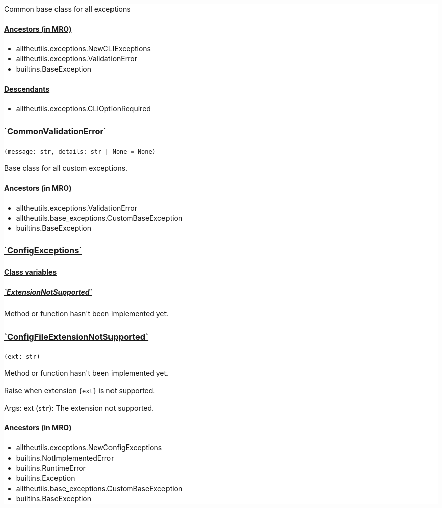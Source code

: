 Common base class for all exceptions

<h4 id="classes-clivalidationerror-ancestors-in-mro"><a href="#classes-clivalidationerror-ancestors-in-mro">Ancestors (in MRO)</a></h4>

- alltheutils.exceptions.NewCLIExceptions
- alltheutils.exceptions.ValidationError
- builtins.BaseException

<h4 id="classes-clivalidationerror-descendants"><a href="#classes-clivalidationerror-descendants">Descendants</a></h4>

- alltheutils.exceptions.CLIOptionRequired

<h3 id="classes-commonvalidationerror"><a href="#classes-commonvalidationerror">`CommonValidationError`</a></h3>

```python
(message: str, details: str | None = None)
```

Base class for all custom exceptions.

<h4 id="classes-commonvalidationerror-ancestors-in-mro"><a href="#classes-commonvalidationerror-ancestors-in-mro">Ancestors (in MRO)</a></h4>

- alltheutils.exceptions.ValidationError
- alltheutils.base_exceptions.CustomBaseException
- builtins.BaseException

<h3 id="classes-configexceptions"><a href="#classes-configexceptions">`ConfigExceptions`</a></h3>

<h4 id="classes-configexceptions-class-variables"><a href="#classes-configexceptions-class-variables">Class variables</a></h4>

<h5 id="classes-configexceptions-class-variables-extensionnotsupported"><a href="#classes-configexceptions-class-variables-extensionnotsupported">`ExtensionNotSupported`</a></h5>

Method or function hasn't been implemented yet.

<h3 id="classes-configfileextensionnotsupported"><a href="#classes-configfileextensionnotsupported">`ConfigFileExtensionNotSupported`</a></h3>

```python
(ext: str)
```

Method or function hasn't been implemented yet.

Raise when extension `{ext}` is not supported.

Args:
    ext (`str`): The extension not supported.

<h4 id="classes-configfileextensionnotsupported-ancestors-in-mro"><a href="#classes-configfileextensionnotsupported-ancestors-in-mro">Ancestors (in MRO)</a></h4>

- alltheutils.exceptions.NewConfigExceptions
- builtins.NotImplementedError
- builtins.RuntimeError
- builtins.Exception
- alltheutils.base_exceptions.CustomBaseException
- builtins.BaseException
